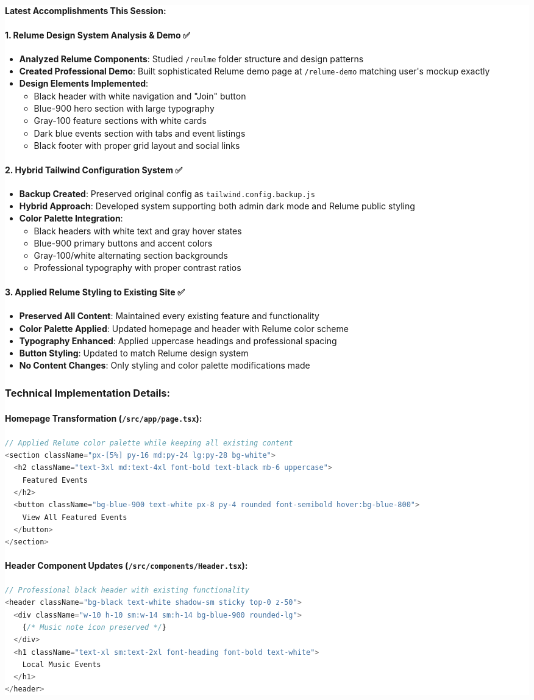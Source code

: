 **Latest Accomplishments This Session:**

#### **1. Relume Design System Analysis & Demo** ✅
- **Analyzed Relume Components**: Studied `/reulme` folder structure and design patterns
- **Created Professional Demo**: Built sophisticated Relume demo page at `/relume-demo` matching user's mockup exactly
- **Design Elements Implemented**:
  - Black header with white navigation and "Join" button
  - Blue-900 hero section with large typography
  - Gray-100 feature sections with white cards
  - Dark blue events section with tabs and event listings
  - Black footer with proper grid layout and social links

#### **2. Hybrid Tailwind Configuration System** ✅
- **Backup Created**: Preserved original config as `tailwind.config.backup.js`
- **Hybrid Approach**: Developed system supporting both admin dark mode and Relume public styling
- **Color Palette Integration**:
  - Black headers with white text and gray hover states
  - Blue-900 primary buttons and accent colors
  - Gray-100/white alternating section backgrounds
  - Professional typography with proper contrast ratios

#### **3. Applied Relume Styling to Existing Site** ✅
- **Preserved All Content**: Maintained every existing feature and functionality
- **Color Palette Applied**: Updated homepage and header with Relume color scheme
- **Typography Enhanced**: Applied uppercase headings and professional spacing
- **Button Styling**: Updated to match Relume design system
- **No Content Changes**: Only styling and color palette modifications made

### **Technical Implementation Details:**

#### **Homepage Transformation** (`/src/app/page.tsx`):
```typescript
// Applied Relume color palette while keeping all existing content
<section className="px-[5%] py-16 md:py-24 lg:py-28 bg-white">
  <h2 className="text-3xl md:text-4xl font-bold text-black mb-6 uppercase">
    Featured Events
  </h2>
  <button className="bg-blue-900 text-white px-8 py-4 rounded font-semibold hover:bg-blue-800">
    View All Featured Events
  </button>
</section>
```

#### **Header Component Updates** (`/src/components/Header.tsx`):
```typescript
// Professional black header with existing functionality
<header className="bg-black text-white shadow-sm sticky top-0 z-50">
  <div className="w-10 h-10 sm:w-14 sm:h-14 bg-blue-900 rounded-lg">
    {/* Music note icon preserved */}
  </div>
  <h1 className="text-xl sm:text-2xl font-heading font-bold text-white">
    Local Music Events
  </h1>
</header>
```
